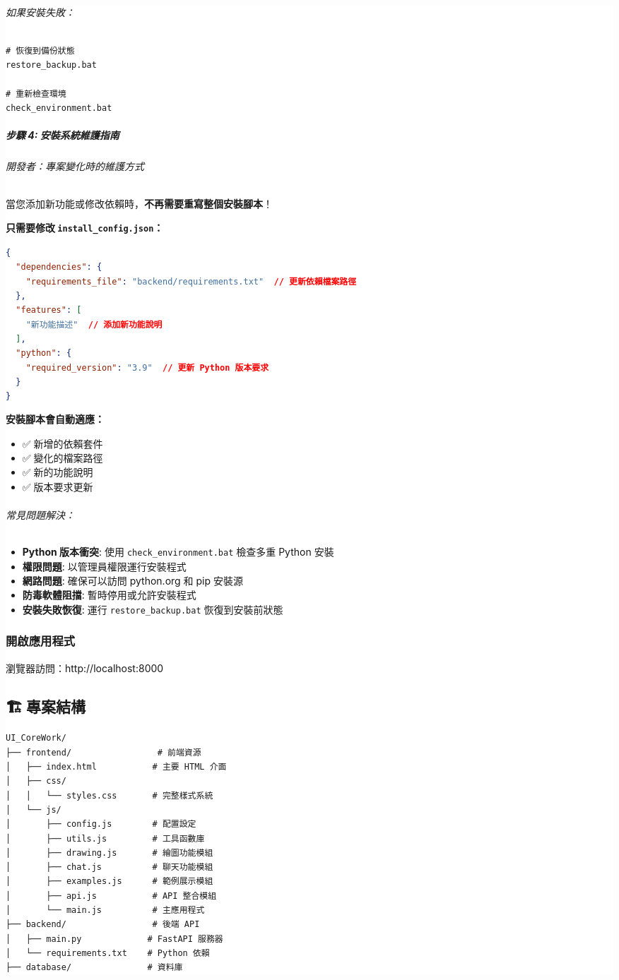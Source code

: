 ###### 如果安裝失敗：
```batch
# 恢復到備份狀態
restore_backup.bat

# 重新檢查環境
check_environment.bat
```

##### 步驟 4: 安裝系統維護指南

###### 開發者：專案變化時的維護方式
當您添加新功能或修改依賴時，**不再需要重寫整個安裝腳本**！

**只需要修改 `install_config.json`：**
```json
{
  "dependencies": {
    "requirements_file": "backend/requirements.txt"  // 更新依賴檔案路徑
  },
  "features": [
    "新功能描述"  // 添加新功能說明
  ],
  "python": {
    "required_version": "3.9"  // 更新 Python 版本要求
  }
}
```

**安裝腳本會自動適應：**
- ✅ 新增的依賴套件
- ✅ 變化的檔案路徑
- ✅ 新的功能說明
- ✅ 版本要求更新

###### 常見問題解決：
- **Python 版本衝突**: 使用 `check_environment.bat` 檢查多重 Python 安裝
- **權限問題**: 以管理員權限運行安裝程式
- **網路問題**: 確保可以訪問 python.org 和 pip 安裝源
- **防毒軟體阻擋**: 暫時停用或允許安裝程式
- **安裝失敗恢復**: 運行 `restore_backup.bat` 恢復到安裝前狀態

### 開啟應用程式
瀏覽器訪問：http://localhost:8000

## 🏗️ 專案結構

```
UI_CoreWork/
├── frontend/                 # 前端資源
│   ├── index.html           # 主要 HTML 介面
│   ├── css/
│   │   └── styles.css       # 完整樣式系統
│   └── js/
│       ├── config.js        # 配置設定
│       ├── utils.js         # 工具函數庫
│       ├── drawing.js       # 繪圖功能模組
│       ├── chat.js          # 聊天功能模組
│       ├── examples.js      # 範例展示模組
│       ├── api.js           # API 整合模組
│       └── main.js          # 主應用程式
├── backend/                 # 後端 API
│   ├── main.py             # FastAPI 服務器
│   └── requirements.txt    # Python 依賴
├── database/               # 資料庫
```